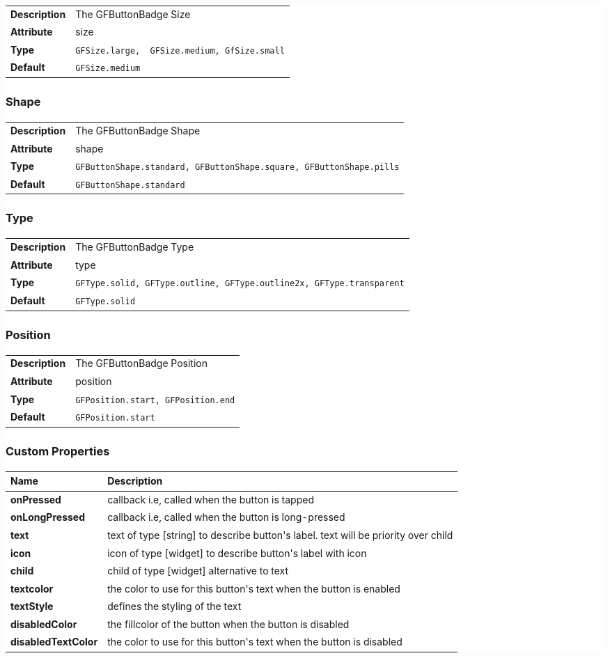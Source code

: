 |  |  |
| :--- | :--- |
| **Description** | The GFButtonBadge Size |
| **Attribute** | size |
| **Type** | `GFSize.large,  GFSize.medium, GfSize.small` |
| **Default** | `GFSize.medium` |

### Shape

|  |  |
| :--- | :--- |
| **Description** | The GFButtonBadge Shape |
| **Attribute** | shape |
| **Type** | `GFButtonShape.standard, GFButtonShape.square, GFButtonShape.pills` |
| **Default** | `GFButtonShape.standard` |

### Type

|  |  |
| :--- | :--- |
| **Description** | The GFButtonBadge Type |
| **Attribute** | type |
| **Type** | `GFType.solid, GFType.outline, GFType.outline2x, GFType.transparent` |
| **Default** | `GFType.solid` |

### Position

|  |  |
| :--- | :--- |
| **Description** | The GFButtonBadge Position |
| **Attribute** | position |
| **Type** | `GFPosition.start, GFPosition.end` |
| **Default** | `GFPosition.start` |

### Custom Properties

| Name | Description |
| :--- | :--- |
| **onPressed** | callback i.e, called when the button is tapped |
| **onLongPressed** | callback i.e, called when the button is long-pressed |
| **text** | text of type \[string\] to describe button's label. text will be priority over child |
| **icon** | icon of type \[widget\] to describe button's label with icon |
| **child** | child of type \[widget\] alternative to text |
| **textcolor** | the color to use for this button's text when the button is enabled |
| **textStyle** | defines the styling of the text |
| **disabledColor** | the fillcolor of  the button when the button is disabled |
| **disabledTextColor** | the color to use for this button's text when the button is disabled |